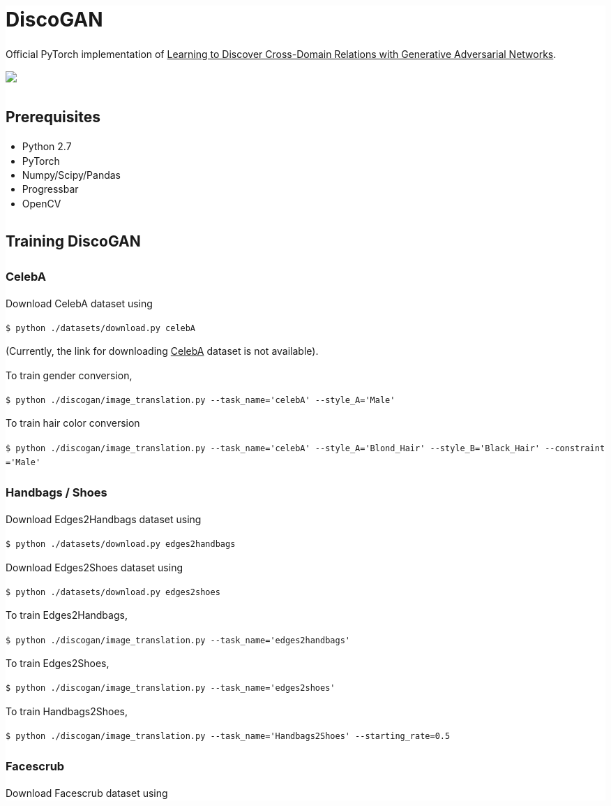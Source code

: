 
DiscoGAN
=========================================

Official PyTorch implementation of [Learning to Discover Cross-Domain Relations
with Generative Adversarial Networks](https://arxiv.org/pdf/1703.05192.pdf). 

<img src="assets/discogan.png" width="600px">

Prerequisites
-------------
   - Python 2.7
   - PyTorch
   - Numpy/Scipy/Pandas
   - Progressbar
   - OpenCV


Training DiscoGAN
----------------
### CelebA
Download CelebA dataset using

    $ python ./datasets/download.py celebA 

(Currently, the link for downloading [CelebA](http://mmlab.ie.cuhk.edu.hk/projects/CelebA.html) dataset is not available).

To train gender conversion,

    $ python ./discogan/image_translation.py --task_name='celebA' --style_A='Male'

To train hair color conversion 

    $ python ./discogan/image_translation.py --task_name='celebA' --style_A='Blond_Hair' --style_B='Black_Hair' --constraint='Male'

### Handbags / Shoes
Download Edges2Handbags dataset using 

    $ python ./datasets/download.py edges2handbags

Download Edges2Shoes dataset using 

    $ python ./datasets/download.py edges2shoes

To train Edges2Handbags,

    $ python ./discogan/image_translation.py --task_name='edges2handbags'

To train Edges2Shoes,

    $ python ./discogan/image_translation.py --task_name='edges2shoes' 

To train Handbags2Shoes,

    $ python ./discogan/image_translation.py --task_name='Handbags2Shoes' --starting_rate=0.5

### Facescrub
Download Facescrub dataset using 
